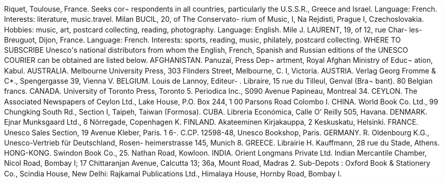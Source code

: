 Riquet, Toulouse, France. Seeks cor¬
respondents in all countries, particularly
the U.S.S.R., Greece and Israel. Language:
French. Interests: literature, music.travel.
Milan BUCIL, 20, of The Conservato-
rium of Music, I, Na Rejdisti, Prague
I, Czechoslovakia. Hobbies: music, art,
postcard collecting, reading, photography.
Language: English.
Mile J. LAURENT, 19, of 12, rue Char-
les-Breuguot, Dijon, France. Language:
French. Interests: sports, reading, music,
philately, postcard collecting.
WHERE TO SUBSCRIBE
Unesco's national distributors from
whom the English, French, Spanish
and Russian editions of the UNESCO
COURIER can be obtained are listed
below.
AFGHANISTAN. Panuzaï, Press Dep¬
artment, Royal Afghan Ministry of Educ¬
ation, Kabul.
AUSTRALIA. Melbourne University
Press, 303 Flinders Street, Melbourne,
C. I, Victoria.
AUSTRIA. Verlag Georg Fromme
& C*., Spengergasse 39, Vienna V.
BELGIUM. Louis de Lannoy, Editeur- .
Libraire, 15 rue du Tilleul, Genval (Bra¬
bant). 80 Belgian francs.
CANADA. University of Toronto Press,
Toronto 5.
Periodica Inc., S090 Avenue Papineau,
Montreal 34.
CEYLON. The Associated Newspapers
of Ceylon Ltd., Lake House, P.O. Box
244, 1 00 Parsons Road Colombo I.
CHINA. World Book Co. Ltd., 99
Chungking South Rd., Section I, Taipeh,
Taiwan (Formosa).
CUBA. Libreria Económica, Calle
O' Reilly 505, Havana.
DENMARK. Ejnar Munksgaard Ltd.,
6 Nörregade, Copenhagen K.
FINLAND. Akateeminen Kirjakauppa,
2 Keskuskatu, Helsinki.
FRANCE. Unesco Sales Section,
19 Avenue Kleber, Paris. 1 6-. C.CP.
12598-48, Unesco Bookshop, Paris.
GERMANY. R. Oldenbourg K.G.,
Unesco-Vertrieb für Deutschland, Rosen-
heimerstrasse 145, Munich 8.
GREECE. Librairie H. Kauffmann, 28
rue du Stade, Athens.
HONG-KONG. Swindon Book Co., 25.
Nathan Road, Kowloon.
INDIA. Orient Longmans Private Ltd.
Indian Mercantile Chamber, Nicol Road,
Bombay I; 17 Chittaranjan Avenue,
Calcutta 13; 36a, Mount Road, Madras 2.
Sub-Depots : Oxford Book & Stationery
Co., Scindia House, New Delhi: Rajkamal
Publications Ltd., Himalaya House, Hornby
Road, Bombay I.